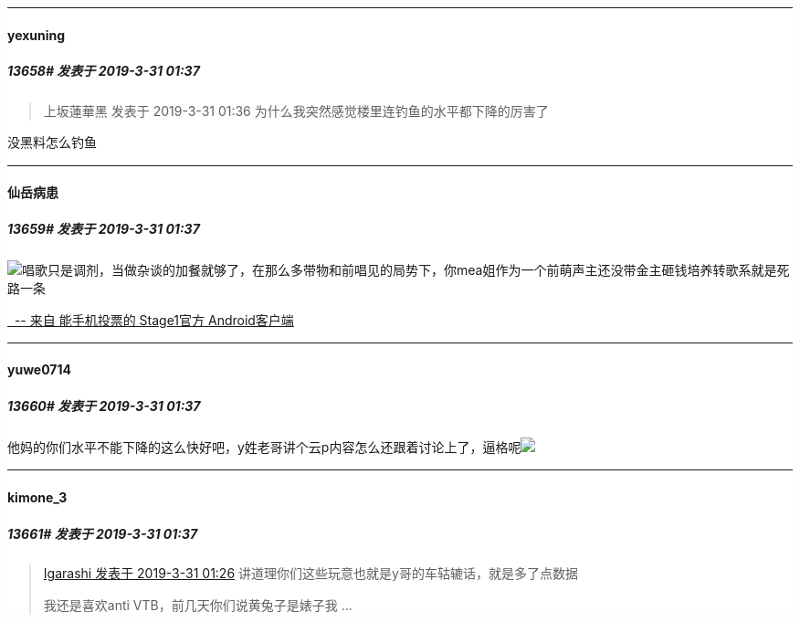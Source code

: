 
-----

####  yexuning  
##### 13658#       发表于 2019-3-31 01:37


<blockquote>上坂蓮華黑 发表于 2019-3-31 01:36
为什么我突然感觉楼里连钓鱼的水平都下降的厉害了</blockquote>
没黑料怎么钓鱼


-----

####  仙岳病患  
##### 13659#       发表于 2019-3-31 01:37


<img src="https://static.saraba1st.com/image/smiley/face2017/067.png" referrerpolicy="no-referrer">唱歌只是调剂，当做杂谈的加餐就够了，在那么多带物和前唱见的局势下，你mea姐作为一个前萌声主还没带金主砸钱培养转歌系就是死路一条

[  -- 来自 能手机投票的 Stage1官方 Android客户端](https://www.coolapk.com/apk/140634)


-----

####  yuwe0714  
##### 13660#       发表于 2019-3-31 01:37


他妈的你们水平不能下降的这么快好吧，y姓老哥讲个云p内容怎么还跟着讨论上了，逼格呢<img src="https://static.saraba1st.com/image/smiley/face2017/068.png" referrerpolicy="no-referrer">


-----

####  kimone_3  
##### 13661#       发表于 2019-3-31 01:37


<blockquote><a href="httphttps://bbs.saraba1st.com/2b/forum.php?mod=redirect&amp;goto=findpost&amp;pid=43105044&amp;ptid=1808327" target="_blank">Igarashi 发表于 2019-3-31 01:26</a>
讲道理你们这些玩意也就是y哥的车轱辘话，就是多了点数据

我还是喜欢anti VTB，前几天你们说黄兔子是婊子我 ...</blockquote>
